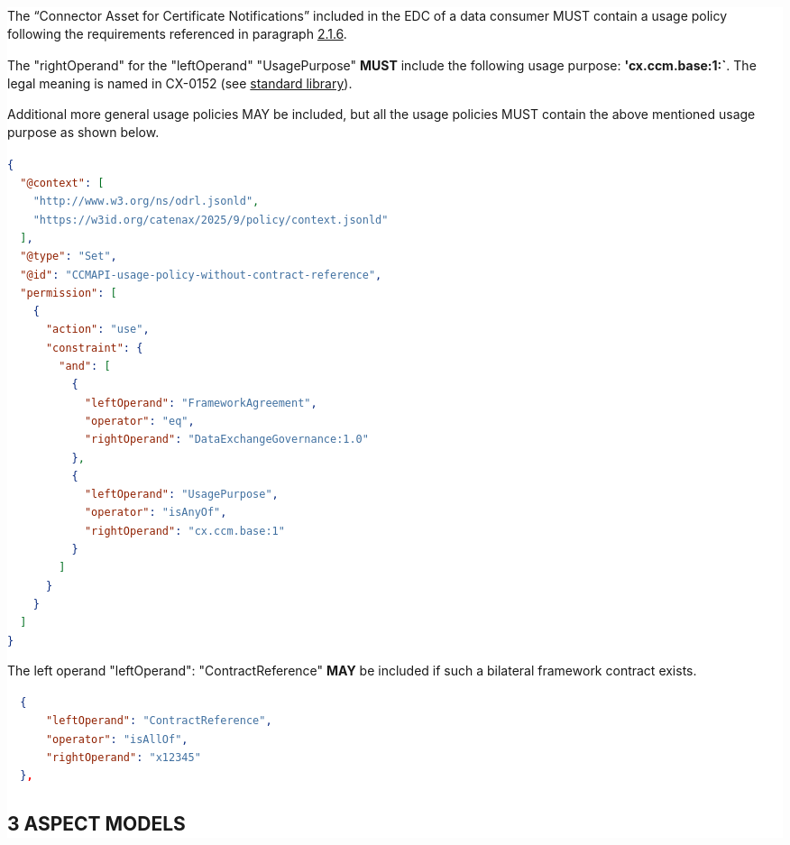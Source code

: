 The “Connector Asset for Certificate Notifications” included in the EDC of a data consumer MUST contain a usage policy following the requirements referenced in paragraph [2.1.6](#216-policy-constraints-for-data-exchange).

The "rightOperand" for the "leftOperand" "UsagePurpose" **MUST** include the following usage purpose: **'cx.ccm.base:1:`**. The legal meaning is named in CX-0152 (see [standard library](https://catenax-ev.github.io/docs/standards/overview)).
  
Additional more general usage policies MAY be included, but all the usage policies MUST contain the above mentioned usage purpose as shown below.

``` json
{
  "@context": [
    "http://www.w3.org/ns/odrl.jsonld",
    "https://w3id.org/catenax/2025/9/policy/context.jsonld"
  ],
  "@type": "Set",
  "@id": "CCMAPI-usage-policy-without-contract-reference",
  "permission": [
    {
      "action": "use",
      "constraint": {
        "and": [
          {
            "leftOperand": "FrameworkAgreement",
            "operator": "eq",
            "rightOperand": "DataExchangeGovernance:1.0"
          },
          {
            "leftOperand": "UsagePurpose",
            "operator": "isAnyOf",
            "rightOperand": "cx.ccm.base:1"
          }
        ]
      }
    }
  ]
}
```

The left operand "leftOperand": "ContractReference" **MAY** be included if such a bilateral framework contract exists.

```json
  {
      "leftOperand": "ContractReference",
      "operator": "isAllOf",
      "rightOperand": "x12345"
  },
```

## 3 ASPECT MODELS
